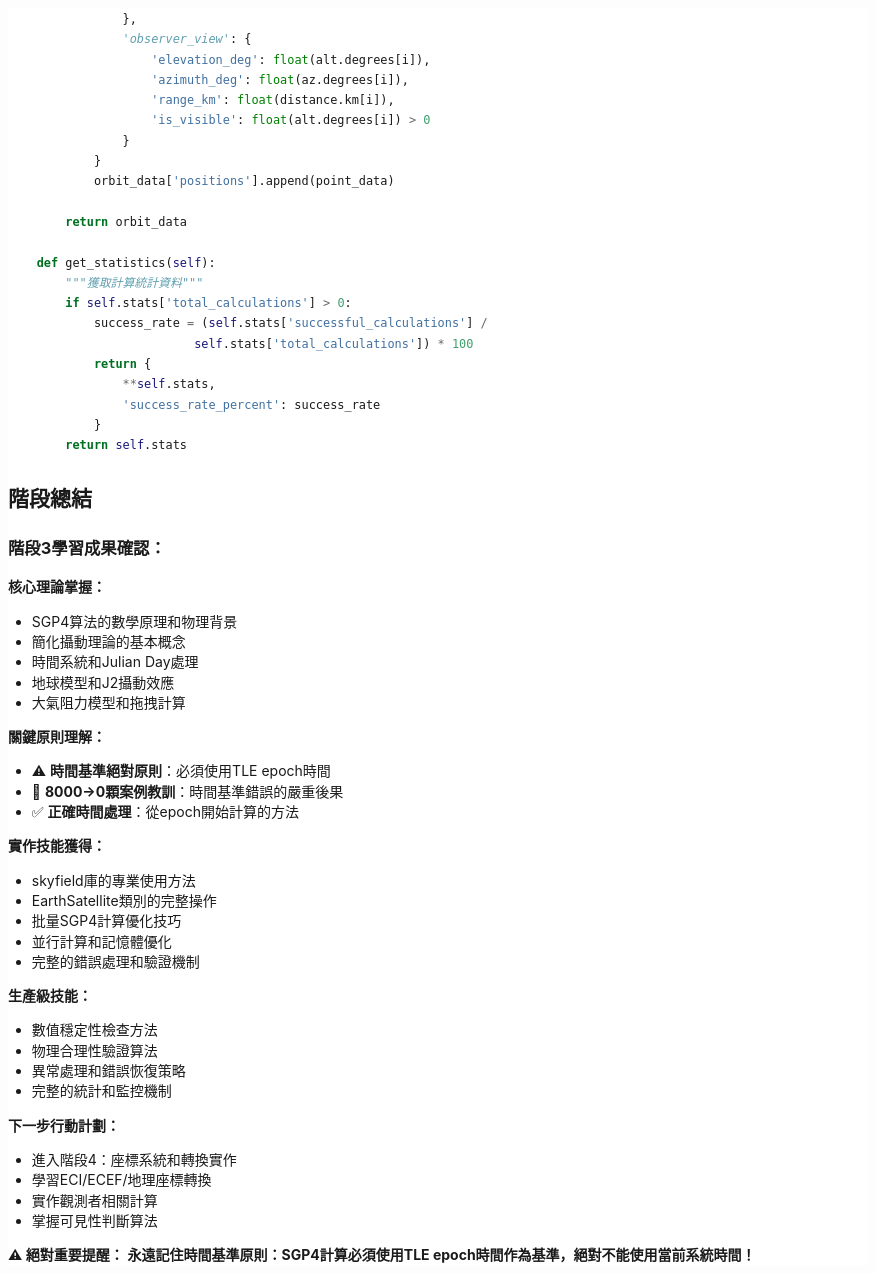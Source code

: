 ```python
                },
                'observer_view': {
                    'elevation_deg': float(alt.degrees[i]),
                    'azimuth_deg': float(az.degrees[i]),
                    'range_km': float(distance.km[i]),
                    'is_visible': float(alt.degrees[i]) > 0
                }
            }
            orbit_data['positions'].append(point_data)
        
        return orbit_data
    
    def get_statistics(self):
        """獲取計算統計資料"""
        if self.stats['total_calculations'] > 0:
            success_rate = (self.stats['successful_calculations'] / 
                          self.stats['total_calculations']) * 100
            return {
                **self.stats,
                'success_rate_percent': success_rate
            }
        return self.stats
```

## 階段總結

### 階段3學習成果確認：

**核心理論掌握：**
- SGP4算法的數學原理和物理背景
- 簡化攝動理論的基本概念
- 時間系統和Julian Day處理
- 地球模型和J2攝動效應
- 大氣阻力模型和拖拽計算

**關鍵原則理解：**
- ⚠️ **時間基準絕對原則**：必須使用TLE epoch時間
- 🚨 **8000→0顆案例教訓**：時間基準錯誤的嚴重後果
- ✅ **正確時間處理**：從epoch開始計算的方法

**實作技能獲得：**
- skyfield庫的專業使用方法
- EarthSatellite類別的完整操作
- 批量SGP4計算優化技巧
- 並行計算和記憶體優化
- 完整的錯誤處理和驗證機制

**生產級技能：**
- 數值穩定性檢查方法
- 物理合理性驗證算法
- 異常處理和錯誤恢復策略
- 完整的統計和監控機制

**下一步行動計劃：**
- 進入階段4：座標系統和轉換實作
- 學習ECI/ECEF/地理座標轉換
- 實作觀測者相關計算
- 掌握可見性判斷算法

**⚠️ 絕對重要提醒：**
**永遠記住時間基準原則：SGP4計算必須使用TLE epoch時間作為基準，絕對不能使用當前系統時間！**